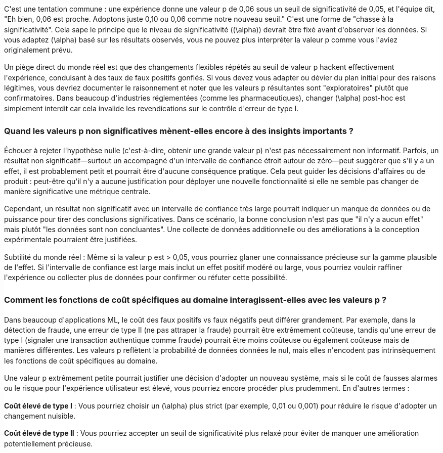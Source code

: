 C'est une tentation commune : une expérience donne une valeur p de 0,06 sous un seuil de significativité de 0,05, et l'équipe dit, "Eh bien, 0,06 est proche. Adoptons juste 0,10 ou 0,06 comme notre nouveau seuil." C'est une forme de "chasse à la significativité". Cela sape le principe que le niveau de significativité ((\alpha)) devrait être fixé avant d'observer les données. Si vous adaptez (\alpha) basé sur les résultats observés, vous ne pouvez plus interpréter la valeur p comme vous l'aviez originalement prévu.

Un piège direct du monde réel est que des changements flexibles répétés au seuil de valeur p hackent effectivement l'expérience, conduisant à des taux de faux positifs gonflés. Si vous devez vous adapter ou dévier du plan initial pour des raisons légitimes, vous devriez documenter le raisonnement et noter que les valeurs p résultantes sont "exploratoires" plutôt que confirmatoires. Dans beaucoup d'industries réglementées (comme les pharmaceutiques), changer (\alpha) post-hoc est simplement interdit car cela invalide les revendications sur le contrôle d'erreur de type I.

### Quand les valeurs p non significatives mènent-elles encore à des insights importants ?

Échouer à rejeter l'hypothèse nulle (c'est-à-dire, obtenir une grande valeur p) n'est pas nécessairement non informatif. Parfois, un résultat non significatif—surtout un accompagné d'un intervalle de confiance étroit autour de zéro—peut suggérer que s'il y a un effet, il est probablement petit et pourrait être d'aucune conséquence pratique. Cela peut guider les décisions d'affaires ou de produit : peut-être qu'il n'y a aucune justification pour déployer une nouvelle fonctionnalité si elle ne semble pas changer de manière significative une métrique centrale.

Cependant, un résultat non significatif avec un intervalle de confiance très large pourrait indiquer un manque de données ou de puissance pour tirer des conclusions significatives. Dans ce scénario, la bonne conclusion n'est pas que "il n'y a aucun effet" mais plutôt "les données sont non concluantes". Une collecte de données additionnelle ou des améliorations à la conception expérimentale pourraient être justifiées.

Subtilité du monde réel : Même si la valeur p est > 0,05, vous pourriez glaner une connaissance précieuse sur la gamme plausible de l'effet. Si l'intervalle de confiance est large mais inclut un effet positif modéré ou large, vous pourriez vouloir raffiner l'expérience ou collecter plus de données pour confirmer ou réfuter cette possibilité.

### Comment les fonctions de coût spécifiques au domaine interagissent-elles avec les valeurs p ?

Dans beaucoup d'applications ML, le coût des faux positifs vs faux négatifs peut différer grandement. Par exemple, dans la détection de fraude, une erreur de type II (ne pas attraper la fraude) pourrait être extrêmement coûteuse, tandis qu'une erreur de type I (signaler une transaction authentique comme fraude) pourrait être moins coûteuse ou également coûteuse mais de manières différentes. Les valeurs p reflètent la probabilité de données données le nul, mais elles n'encodent pas intrinsèquement les fonctions de coût spécifiques au domaine.

Une valeur p extrêmement petite pourrait justifier une décision d'adopter un nouveau système, mais si le coût de fausses alarmes ou le risque pour l'expérience utilisateur est élevé, vous pourriez encore procéder plus prudemment. En d'autres termes :

**Coût élevé de type I** : Vous pourriez choisir un (\alpha) plus strict (par exemple, 0,01 ou 0,001) pour réduire le risque d'adopter un changement nuisible.

**Coût élevé de type II** : Vous pourriez accepter un seuil de significativité plus relaxé pour éviter de manquer une amélioration potentiellement précieuse.
